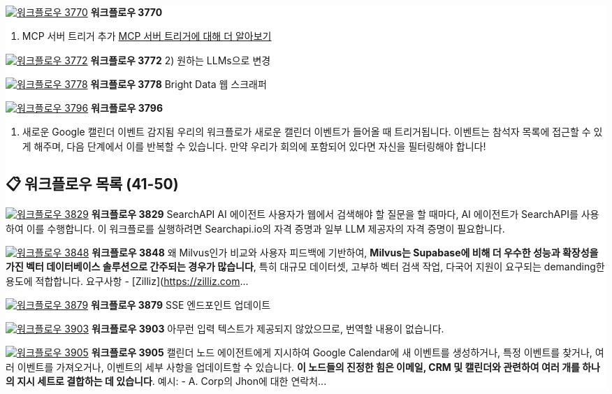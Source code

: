 [![워크플로우 3770](3770.png)](https://raw.githubusercontent.com/n8nKOR/n8n-shared-workflow/refs/heads/main/workflows/n8nworkflows/it-ops/3770.json)
**워크플로우 3770**
1. MCP 서버 트리거 추가 [MCP 서버 트리거에 대해 더 알아보기](https://docs.n8n.io/integrations/builtin/core-nodes/n8n-nodes-langchain.mcptrigger/)

[![워크플로우 3772](3772.png)](https://raw.githubusercontent.com/n8nKOR/n8n-shared-workflow/refs/heads/main/workflows/n8nworkflows/it-ops/3772.json)
**워크플로우 3772**
2) 원하는 LLMs으로 변경

[![워크플로우 3778](3778.png)](https://raw.githubusercontent.com/n8nKOR/n8n-shared-workflow/refs/heads/main/workflows/n8nworkflows/it-ops/3778.json)
**워크플로우 3778**
Bright Data 웹 스크래퍼

[![워크플로우 3796](3796.png)](https://raw.githubusercontent.com/n8nKOR/n8n-shared-workflow/refs/heads/main/workflows/n8nworkflows/it-ops/3796.json)
**워크플로우 3796**
1. 새로운 Google 캘린더 이벤트 감지됨 우리의 워크플로가 새로운 캘린더 이벤트가 들어올 때 트리거됩니다. 이벤트는 참석자 목록에 접근할 수 있게 해주며, 다음 단계에서 이를 반복할 수 있습니다. 만약 우리가 회의에 포함되어 있다면 자신을 필터링해야 합니다!

## 📋 워크플로우 목록 (41-50)

[![워크플로우 3829](3829.png)](https://raw.githubusercontent.com/n8nKOR/n8n-shared-workflow/refs/heads/main/workflows/n8nworkflows/it-ops/3829.json)
**워크플로우 3829**
SearchAPI AI 에이전트 사용자가 웹에서 검색해야 할 질문을 할 때마다, AI 에이전트가 SearchAPI를 사용하여 이를 수행합니다. 이 워크플로를 실행하려면 Searchapi.io의 자격 증명과 일부 LLM 제공자의 자격 증명이 필요합니다.

[![워크플로우 3848](3848.png)](https://raw.githubusercontent.com/n8nKOR/n8n-shared-workflow/refs/heads/main/workflows/n8nworkflows/it-ops/3848.json)
**워크플로우 3848**
왜 Milvus인가 비교와 사용자 피드백에 기반하여, **Milvus는 Supabase에 비해 더 우수한 성능과 확장성을 가진 벡터 데이터베이스 솔루션으로 간주되는 경우가 많습니다**, 특히 대규모 데이터셋, 고부하 벡터 검색 작업, 다국어 지원이 요구되는 demanding한 용도에 적합합니다. 요구사항 - [Zilliz](https://zilliz.com...

[![워크플로우 3879](3879.png)](https://raw.githubusercontent.com/n8nKOR/n8n-shared-workflow/refs/heads/main/workflows/n8nworkflows/it-ops/3879.json)
**워크플로우 3879**
SSE 엔드포인트 업데이트

[![워크플로우 3903](3903.png)](https://raw.githubusercontent.com/n8nKOR/n8n-shared-workflow/refs/heads/main/workflows/n8nworkflows/it-ops/3903.json)
**워크플로우 3903**
아무런 입력 텍스트가 제공되지 않았으므로, 번역할 내용이 없습니다.

[![워크플로우 3905](3905.png)](https://raw.githubusercontent.com/n8nKOR/n8n-shared-workflow/refs/heads/main/workflows/n8nworkflows/it-ops/3905.json)
**워크플로우 3905**
캘린더 노드 에이전트에게 지시하여 Google Calendar에 새 이벤트를 생성하거나, 특정 이벤트를 찾거나, 여러 이벤트를 가져오거나, 이벤트의 세부 사항을 업데이트할 수 있습니다. **이 노드들의 진정한 힘은 이메일, CRM 및 캘린더와 관련하여 여러 개를 하나의 지시 세트로 결합하는 데 있습니다**. 예시: - A. Corp의 Jhon에 대한 연락처...
